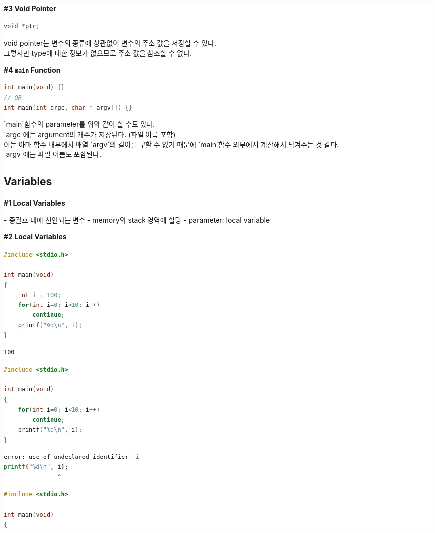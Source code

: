 **#3 Void Pointer**<br>
``` c
void *ptr;
```
<div class="notice--info" markdown="1">
void pointer는 변수의 종류에 상관없이 변수의 주소 값을 저장할 수 있다.<br>
그렇지만 type에 대한 정보가 없으므로 주소 값을 참조할 수 없다.
</div>

**#4 `main` Function**<br>
``` c
int main(void) {}
// OR
int main(int argc, char * argv[]) {}
```
<div class="notice--info" markdown="1">
`main`함수의 parameter를 위와 같이 할 수도 있다.<br>
`argc`에는 argument의 개수가 저장된다. (파일 이름 포함)<br>
이는 아마 함수 내부에서 배열 `argv`의 길이를 구할 수 없기 때문에 `main`함수 외부에서 계산해서 넘겨주는 것 같다.<br>
`argv`에는 파일 이름도 포함된다.
</div>


## Variables

**#1 Local Variables**<br>
<div class="notice--info" markdown="1">
- 중괄호 내에 선언되는 변수
- memory의 stack 영역에 할당
- parameter: local variable
</div>

**#2 Local Variables**<br>
``` c
#include <stdio.h>

int main(void)
{
    int i = 100;
    for(int i=0; i<10; i++)
        continue;
    printf("%d\n", i);
}
```
``` bash
100
```

``` c
#include <stdio.h>

int main(void)
{
    for(int i=0; i<10; i++)
        continue;
    printf("%d\n", i);
}
```
``` bash
error: use of undeclared identifier 'i'
printf("%d\n", i);
               ^
```
``` c
#include <stdio.h>

int main(void)
{
```
